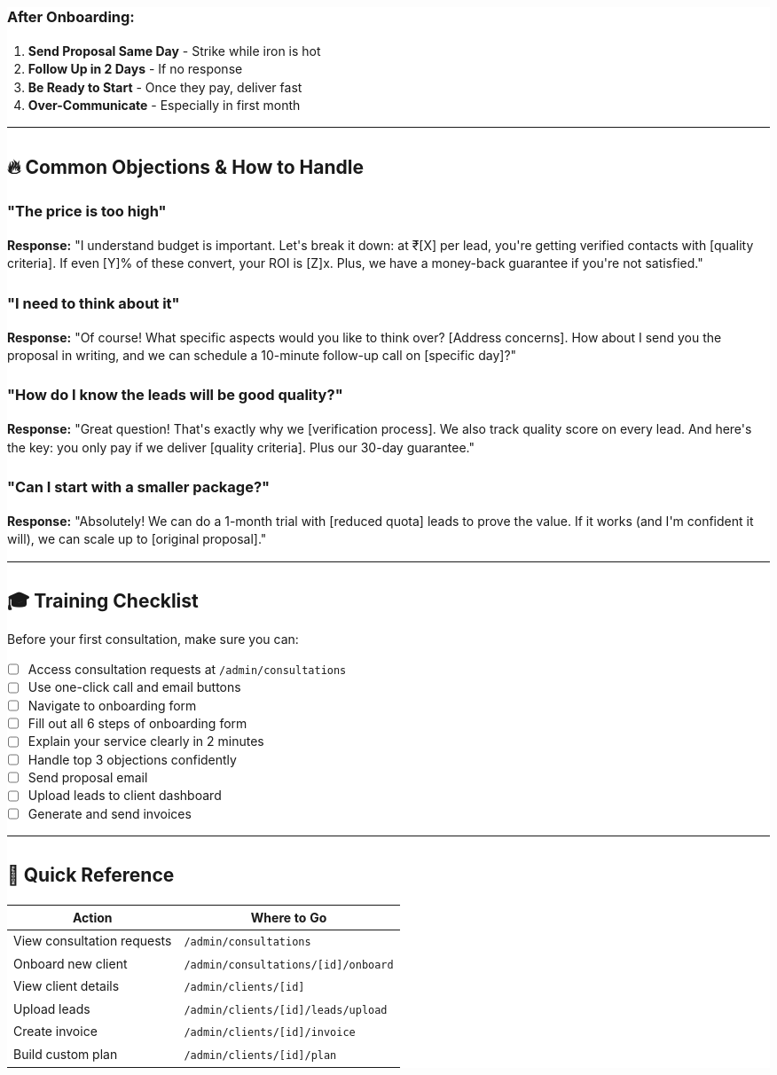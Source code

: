 ### After Onboarding:
1. **Send Proposal Same Day** - Strike while iron is hot
2. **Follow Up in 2 Days** - If no response
3. **Be Ready to Start** - Once they pay, deliver fast
4. **Over-Communicate** - Especially in first month

---

## 🔥 Common Objections & How to Handle

### "The price is too high"
**Response:** "I understand budget is important. Let's break it down: at ₹[X] per lead, you're getting verified contacts with [quality criteria]. If even [Y]% of these convert, your ROI is [Z]x. Plus, we have a money-back guarantee if you're not satisfied."

### "I need to think about it"
**Response:** "Of course! What specific aspects would you like to think over? [Address concerns]. How about I send you the proposal in writing, and we can schedule a 10-minute follow-up call on [specific day]?"

### "How do I know the leads will be good quality?"
**Response:** "Great question! That's exactly why we [verification process]. We also track quality score on every lead. And here's the key: you only pay if we deliver [quality criteria]. Plus our 30-day guarantee."

### "Can I start with a smaller package?"
**Response:** "Absolutely! We can do a 1-month trial with [reduced quota] leads to prove the value. If it works (and I'm confident it will), we can scale up to [original proposal]."

---

## 🎓 Training Checklist

Before your first consultation, make sure you can:

- [ ] Access consultation requests at `/admin/consultations`
- [ ] Use one-click call and email buttons
- [ ] Navigate to onboarding form
- [ ] Fill out all 6 steps of onboarding form
- [ ] Explain your service clearly in 2 minutes
- [ ] Handle top 3 objections confidently
- [ ] Send proposal email
- [ ] Upload leads to client dashboard
- [ ] Generate and send invoices

---

## 📝 Quick Reference

| Action | Where to Go |
|--------|-------------|
| View consultation requests | `/admin/consultations` |
| Onboard new client | `/admin/consultations/[id]/onboard` |
| View client details | `/admin/clients/[id]` |
| Upload leads | `/admin/clients/[id]/leads/upload` |
| Create invoice | `/admin/clients/[id]/invoice` |
| Build custom plan | `/admin/clients/[id]/plan` |
